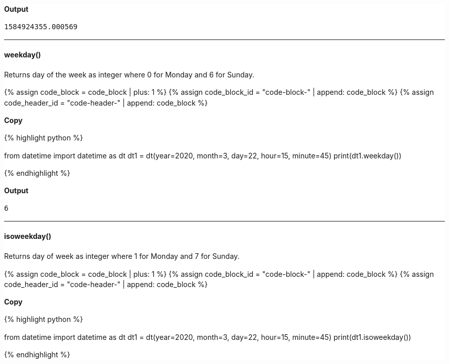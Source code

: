 <div class="result"><p class="result-header"><b>Output</b></p>
<pre class="result-content">
1584924355.000569
</pre></div>

<hr/>







#### weekday()
<p> Returns day of the week as integer where 0 for Monday and 6 for Sunday.</p>


{% assign code_block = code_block | plus: 1 %}
{% assign code_block_id = "code-block-" | append: code_block %}
{% assign code_header_id = "code-header-" | append: code_block %}
<div id="{{ code_block_id }}" class="code-block">
<p id= "{{ code_header_id }}" class="code-header" data-toggle="tooltip" data-original-title="Copy to ClipBoard"><b>Copy</b></p><script type="text/javascript">copyHover("{{ code_block_id }}", "{{ code_header_id }}")</script>
{% highlight python %}

from datetime import datetime as dt
dt1 = dt(year=2020, month=3, day=22, hour=15, minute=45)
print(dt1.weekday())

{% endhighlight %}
</div>

<div class="result"><p class="result-header"><b>Output</b></p>
<pre class="result-content">
6
</pre></div>

<hr/>









#### isoweekday()
<p> Returns day of week as integer where 1 for Monday and 7 for Sunday.</p>


{% assign code_block = code_block | plus: 1 %}
{% assign code_block_id = "code-block-" | append: code_block %}
{% assign code_header_id = "code-header-" | append: code_block %}
<div id="{{ code_block_id }}" class="code-block">
<p id= "{{ code_header_id }}" class="code-header" data-toggle="tooltip" data-original-title="Copy to ClipBoard"><b>Copy</b></p><script type="text/javascript">copyHover("{{ code_block_id }}", "{{ code_header_id }}")</script>
{% highlight python %}

from datetime import datetime as dt
dt1 = dt(year=2020, month=3, day=22, hour=15, minute=45)
print(dt1.isoweekday())

{% endhighlight %}
</div>

